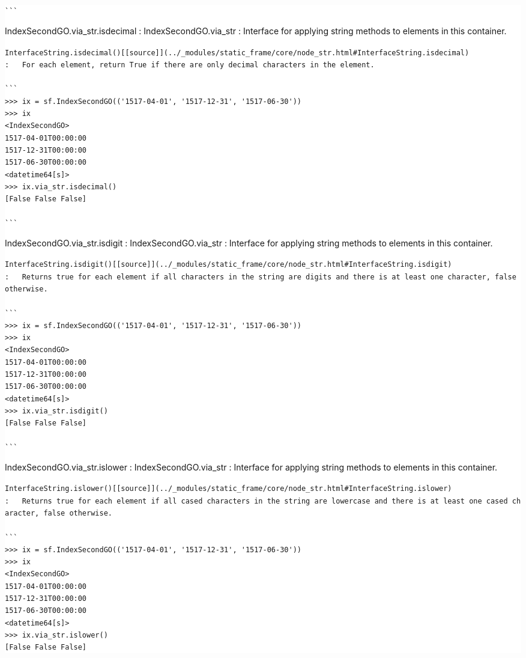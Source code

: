     ```

IndexSecondGO.via\_str.isdecimal
:   IndexSecondGO.via\_str
    :   Interface for applying string methods to elements in this container.

    InterfaceString.isdecimal()[[source]](../_modules/static_frame/core/node_str.html#InterfaceString.isdecimal)
    :   For each element, return True if there are only decimal characters in the element.

    ```
    >>> ix = sf.IndexSecondGO(('1517-04-01', '1517-12-31', '1517-06-30'))
    >>> ix
    <IndexSecondGO>
    1517-04-01T00:00:00
    1517-12-31T00:00:00
    1517-06-30T00:00:00
    <datetime64[s]>
    >>> ix.via_str.isdecimal()
    [False False False]

    ```

IndexSecondGO.via\_str.isdigit
:   IndexSecondGO.via\_str
    :   Interface for applying string methods to elements in this container.

    InterfaceString.isdigit()[[source]](../_modules/static_frame/core/node_str.html#InterfaceString.isdigit)
    :   Returns true for each element if all characters in the string are digits and there is at least one character, false otherwise.

    ```
    >>> ix = sf.IndexSecondGO(('1517-04-01', '1517-12-31', '1517-06-30'))
    >>> ix
    <IndexSecondGO>
    1517-04-01T00:00:00
    1517-12-31T00:00:00
    1517-06-30T00:00:00
    <datetime64[s]>
    >>> ix.via_str.isdigit()
    [False False False]

    ```

IndexSecondGO.via\_str.islower
:   IndexSecondGO.via\_str
    :   Interface for applying string methods to elements in this container.

    InterfaceString.islower()[[source]](../_modules/static_frame/core/node_str.html#InterfaceString.islower)
    :   Returns true for each element if all cased characters in the string are lowercase and there is at least one cased character, false otherwise.

    ```
    >>> ix = sf.IndexSecondGO(('1517-04-01', '1517-12-31', '1517-06-30'))
    >>> ix
    <IndexSecondGO>
    1517-04-01T00:00:00
    1517-12-31T00:00:00
    1517-06-30T00:00:00
    <datetime64[s]>
    >>> ix.via_str.islower()
    [False False False]
